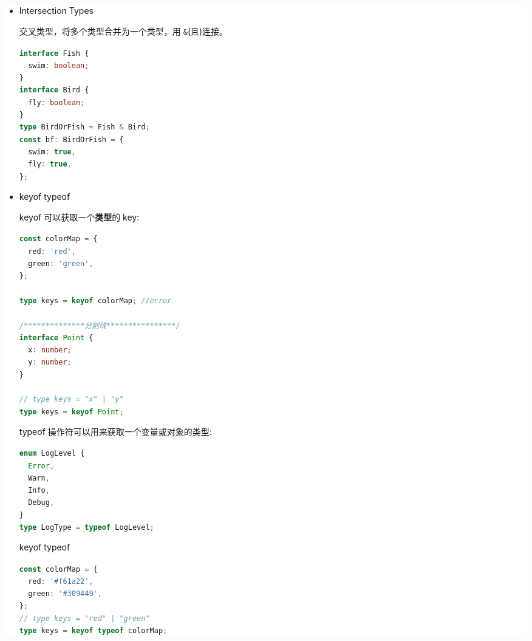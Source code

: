 - Intersection Types

  交叉类型，将多个类型合并为一个类型，用 `&`(且)连接。

  ```ts
  interface Fish {
    swim: boolean;
  }
  interface Bird {
    fly: boolean;
  }
  type BirdOrFish = Fish & Bird;
  const bf: BirdOrFish = {
    swim: true,
    fly: true,
  };
  ```

- keyof typeof

  keyof 可以获取一个**类型**的 key:

  ```ts
  const colorMap = {
    red: 'red',
    green: 'green',
  };

  type keys = keyof colorMap; //error

  /**************分割线****************/
  interface Point {
    x: number;
    y: number;
  }

  // type keys = "x" | "y"
  type keys = keyof Point;
  ```

  typeof 操作符可以用来获取一个变量或对象的类型:

  ```ts
  enum LogLevel {
    Error,
    Warn,
    Info,
    Debug,
  }
  type LogType = typeof LogLevel;
  ```

  keyof typeof

  ```ts
  const colorMap = {
    red: '#f61a22',
    green: '#309449',
  };
  // type keys = "red" | "green"
  type keys = keyof typeof colorMap;
  ```
